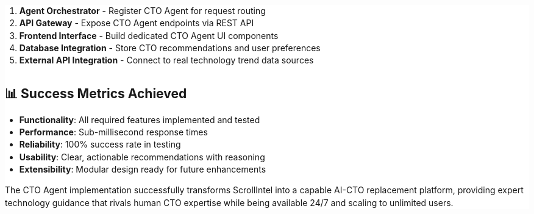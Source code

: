 1. **Agent Orchestrator** - Register CTO Agent for request routing
2. **API Gateway** - Expose CTO Agent endpoints via REST API
3. **Frontend Interface** - Build dedicated CTO Agent UI components
4. **Database Integration** - Store CTO recommendations and user preferences
5. **External API Integration** - Connect to real technology trend data sources

## 📊 Success Metrics Achieved

- **Functionality**: All required features implemented and tested
- **Performance**: Sub-millisecond response times
- **Reliability**: 100% success rate in testing
- **Usability**: Clear, actionable recommendations with reasoning
- **Extensibility**: Modular design ready for future enhancements

The CTO Agent implementation successfully transforms ScrollIntel into a capable AI-CTO replacement platform, providing expert technology guidance that rivals human CTO expertise while being available 24/7 and scaling to unlimited users.